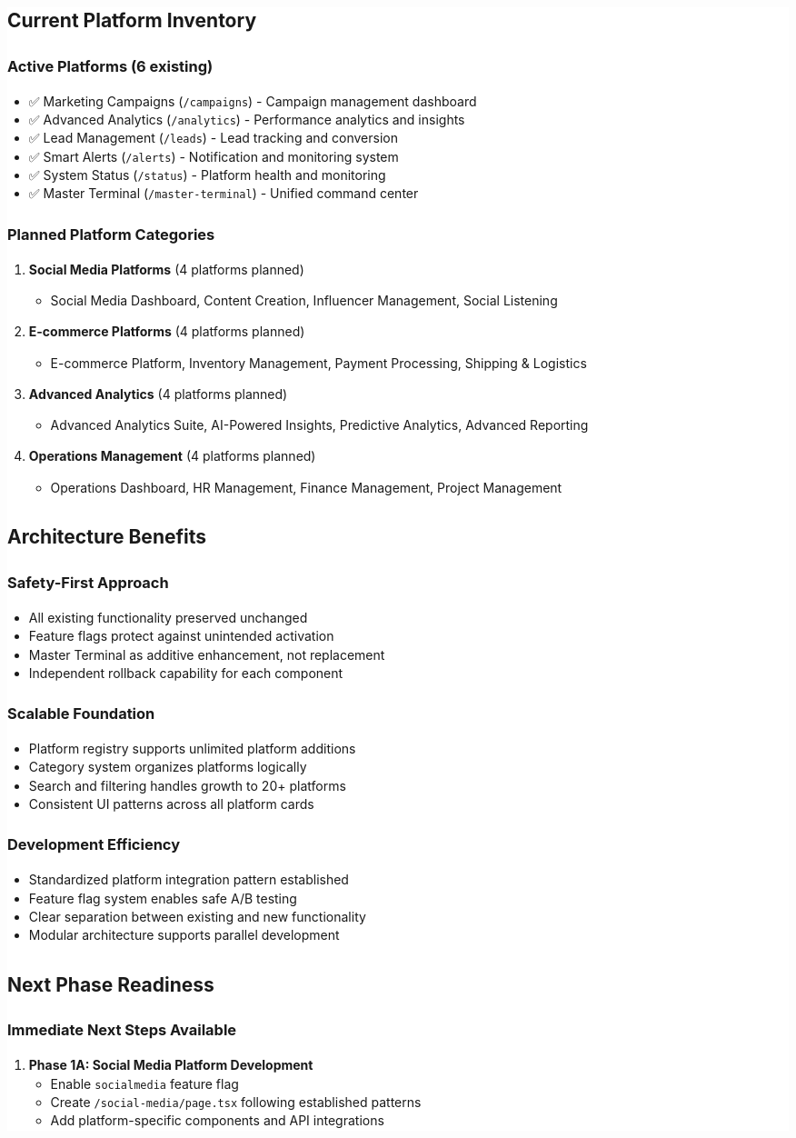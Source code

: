 ## Current Platform Inventory

### **Active Platforms (6 existing)**
- ✅ Marketing Campaigns (`/campaigns`) - Campaign management dashboard
- ✅ Advanced Analytics (`/analytics`) - Performance analytics and insights
- ✅ Lead Management (`/leads`) - Lead tracking and conversion
- ✅ Smart Alerts (`/alerts`) - Notification and monitoring system  
- ✅ System Status (`/status`) - Platform health and monitoring
- ✅ Master Terminal (`/master-terminal`) - Unified command center

### **Planned Platform Categories**
1. **Social Media Platforms** (4 platforms planned)
   - Social Media Dashboard, Content Creation, Influencer Management, Social Listening
   
2. **E-commerce Platforms** (4 platforms planned)
   - E-commerce Platform, Inventory Management, Payment Processing, Shipping & Logistics
   
3. **Advanced Analytics** (4 platforms planned)
   - Advanced Analytics Suite, AI-Powered Insights, Predictive Analytics, Advanced Reporting
   
4. **Operations Management** (4 platforms planned)
   - Operations Dashboard, HR Management, Finance Management, Project Management

## Architecture Benefits

### **Safety-First Approach**
- All existing functionality preserved unchanged
- Feature flags protect against unintended activation
- Master Terminal as additive enhancement, not replacement
- Independent rollback capability for each component

### **Scalable Foundation**
- Platform registry supports unlimited platform additions
- Category system organizes platforms logically
- Search and filtering handles growth to 20+ platforms
- Consistent UI patterns across all platform cards

### **Development Efficiency**
- Standardized platform integration pattern established
- Feature flag system enables safe A/B testing
- Clear separation between existing and new functionality
- Modular architecture supports parallel development

## Next Phase Readiness

### **Immediate Next Steps Available**
1. **Phase 1A: Social Media Platform Development**
   - Enable `socialmedia` feature flag
   - Create `/social-media/page.tsx` following established patterns
   - Add platform-specific components and API integrations
